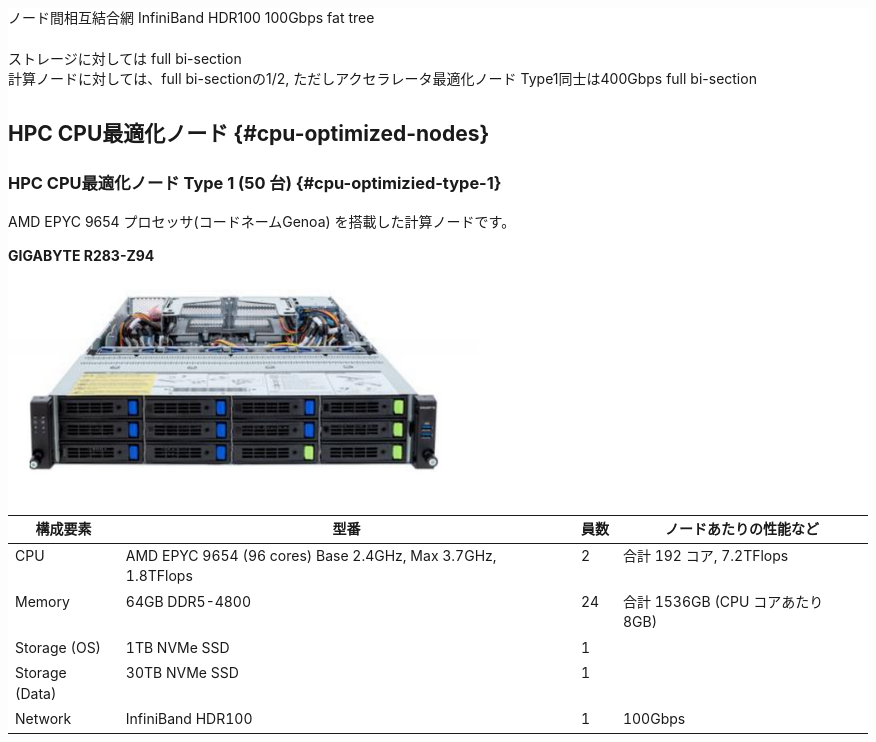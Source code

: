 </tr>

<tr>
<td colspan="3">
ノード間相互結合網
</td>
<td>
InfiniBand HDR100 100Gbps fat tree<br /><br />
ストレージに対しては full bi-section<br />
計算ノードに対しては、full bi-sectionの1/2, 
ただしアクセラレータ最適化ノード Type1同士は400Gbps full bi-section<br />
</td>
</tr>
</tbody>
</table>






## HPC CPU最適化ノード {#cpu-optimized-nodes}

### HPC CPU最適化ノード Type 1 (50 台) {#cpu-optimizied-type-1}

AMD EPYC 9654 プロセッサ(コードネームGenoa) を搭載した計算ノードです。

**GIGABYTE R283-Z94**<br/>

![](CPU_optimized01.png)

| 構成要素  | 型番                                               | 員数 | ノードあたりの性能など         |
|----------|---------------------------------------------------|------|--------------------------------|
| CPU      | AMD EPYC 9654 (96 cores)  Base 2.4GHz, Max 3.7GHz, 1.8TFlops |    2 | 合計 192 コア, 7.2TFlops |
| Memory   | 64GB DDR5-4800                                    |   24 | 合計 1536GB (CPU コアあたり 8GB) |
| Storage (OS)  | 1TB NVMe SSD                                 |    1 |                                |
| Storage (Data) | 30TB NVMe SSD                               |    1 |                                |
| Network  | InfiniBand HDR100                                 |    1 | 100Gbps                        |


 